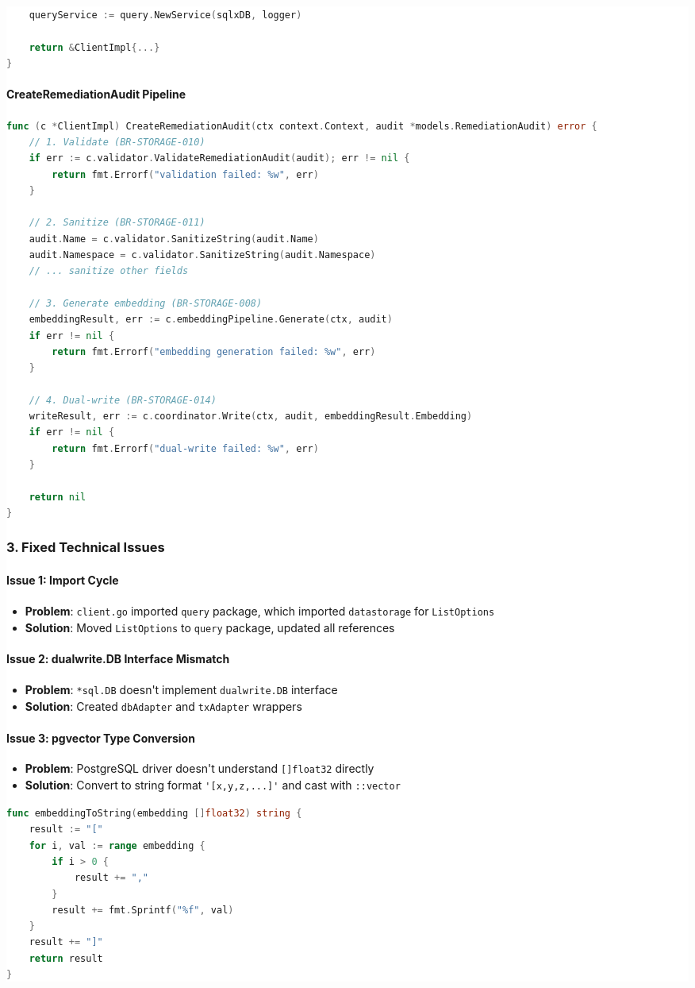 ```go
    queryService := query.NewService(sqlxDB, logger)

    return &ClientImpl{...}
}
```

#### CreateRemediationAudit Pipeline
```go
func (c *ClientImpl) CreateRemediationAudit(ctx context.Context, audit *models.RemediationAudit) error {
    // 1. Validate (BR-STORAGE-010)
    if err := c.validator.ValidateRemediationAudit(audit); err != nil {
        return fmt.Errorf("validation failed: %w", err)
    }

    // 2. Sanitize (BR-STORAGE-011)
    audit.Name = c.validator.SanitizeString(audit.Name)
    audit.Namespace = c.validator.SanitizeString(audit.Namespace)
    // ... sanitize other fields

    // 3. Generate embedding (BR-STORAGE-008)
    embeddingResult, err := c.embeddingPipeline.Generate(ctx, audit)
    if err != nil {
        return fmt.Errorf("embedding generation failed: %w", err)
    }

    // 4. Dual-write (BR-STORAGE-014)
    writeResult, err := c.coordinator.Write(ctx, audit, embeddingResult.Embedding)
    if err != nil {
        return fmt.Errorf("dual-write failed: %w", err)
    }

    return nil
}
```

### 3. **Fixed Technical Issues**

#### Issue 1: Import Cycle
- **Problem**: `client.go` imported `query` package, which imported `datastorage` for `ListOptions`
- **Solution**: Moved `ListOptions` to `query` package, updated all references

#### Issue 2: dualwrite.DB Interface Mismatch
- **Problem**: `*sql.DB` doesn't implement `dualwrite.DB` interface
- **Solution**: Created `dbAdapter` and `txAdapter` wrappers

#### Issue 3: pgvector Type Conversion
- **Problem**: PostgreSQL driver doesn't understand `[]float32` directly
- **Solution**: Convert to string format `'[x,y,z,...]'` and cast with `::vector`
```go
func embeddingToString(embedding []float32) string {
    result := "["
    for i, val := range embedding {
        if i > 0 {
            result += ","
        }
        result += fmt.Sprintf("%f", val)
    }
    result += "]"
    return result
}
```
